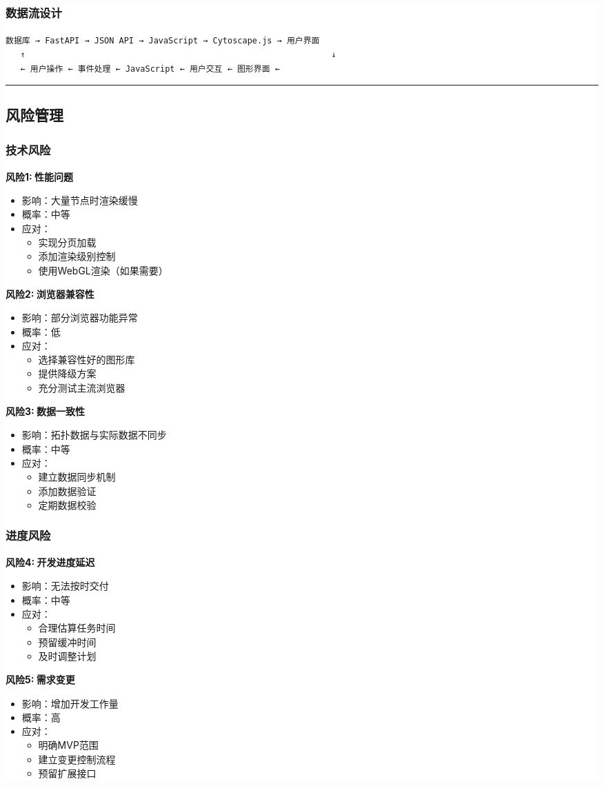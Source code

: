 ### 数据流设计

```
数据库 → FastAPI → JSON API → JavaScript → Cytoscape.js → 用户界面
   ↑                                                              ↓
   ← 用户操作 ← 事件处理 ← JavaScript ← 用户交互 ← 图形界面 ←
```

---

## 风险管理

### 技术风险

**风险1: 性能问题**
- 影响：大量节点时渲染缓慢
- 概率：中等
- 应对：
  - 实现分页加载
  - 添加渲染级别控制
  - 使用WebGL渲染（如果需要）

**风险2: 浏览器兼容性**
- 影响：部分浏览器功能异常
- 概率：低
- 应对：
  - 选择兼容性好的图形库
  - 提供降级方案
  - 充分测试主流浏览器

**风险3: 数据一致性**
- 影响：拓扑数据与实际数据不同步
- 概率：中等
- 应对：
  - 建立数据同步机制
  - 添加数据验证
  - 定期数据校验

### 进度风险

**风险4: 开发进度延迟**
- 影响：无法按时交付
- 概率：中等
- 应对：
  - 合理估算任务时间
  - 预留缓冲时间
  - 及时调整计划

**风险5: 需求变更**
- 影响：增加开发工作量
- 概率：高
- 应对：
  - 明确MVP范围
  - 建立变更控制流程
  - 预留扩展接口
